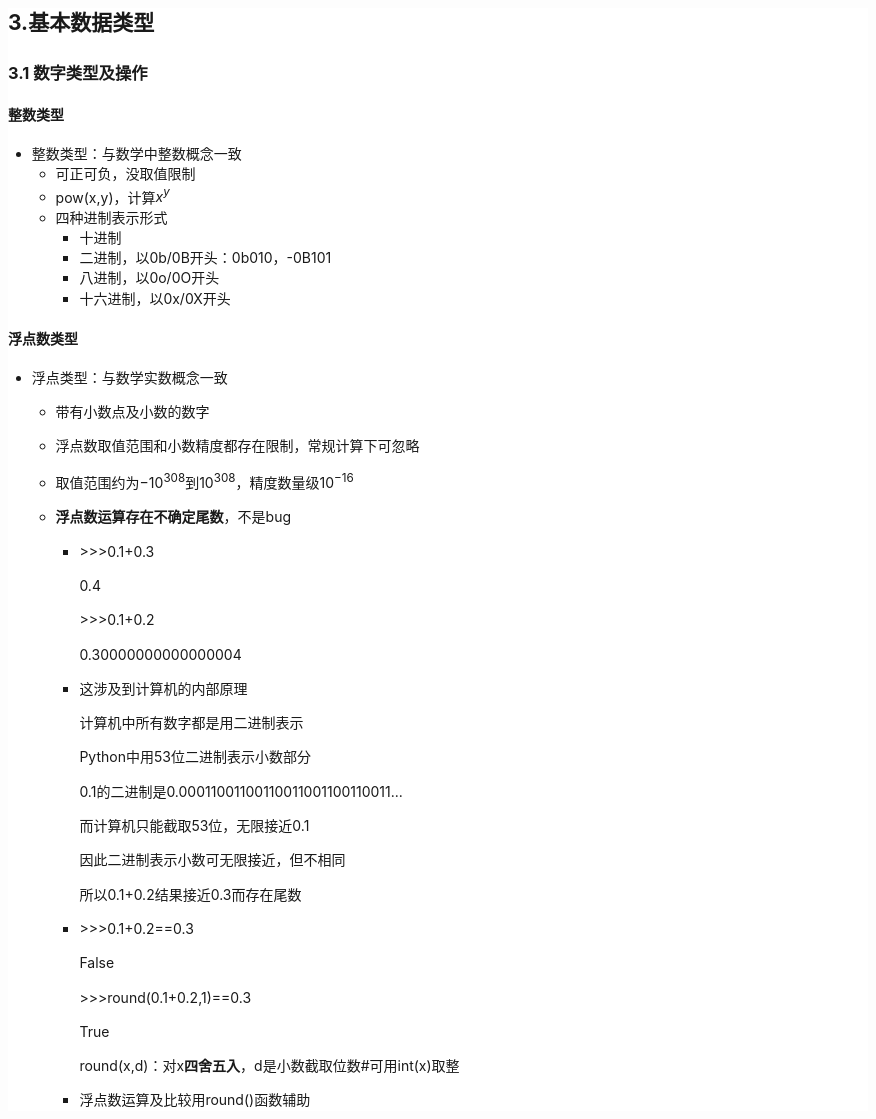 ## 3.基本数据类型

### 3.1 数字类型及操作

#### 整数类型

- 整数类型：与数学中整数概念一致
  - 可正可负，没取值限制
  - pow(x,y)，计算$x^y$
  - 四种进制表示形式
    - 十进制
    - 二进制，以0b/0B开头：0b010，-0B101
    - 八进制，以0o/0O开头
    - 十六进制，以0x/0X开头

#### 浮点数类型

- 浮点类型：与数学实数概念一致

  - 带有小数点及小数的数字

  - 浮点数取值范围和小数精度都存在限制，常规计算下可忽略

  - 取值范围约为$-10^{308}$到$10^{308}$，精度数量级$10^{-16}$

  - **浮点数运算存在不确定尾数**，不是bug

    - \>\>\>0.1+0.3

      0.4

      \>\>\>0.1+0.2

      0.30000000000000004

    - 这涉及到计算机的内部原理

      计算机中所有数字都是用二进制表示

      Python中用53位二进制表示小数部分

      0.1的二进制是0.00011001100110011001100110011...

      而计算机只能截取53位，无限接近0.1

      因此二进制表示小数可无限接近，但不相同

      所以0.1+0.2结果接近0.3而存在尾数

    - \>\>\>0.1+0.2==0.3

      False

      \>\>\>round(0.1+0.2,1)==0.3

      True

      round(x,d)：对x**四舍五入**，d是小数截取位数#可用int(x)取整

    - 浮点数运算及比较用round()函数辅助

